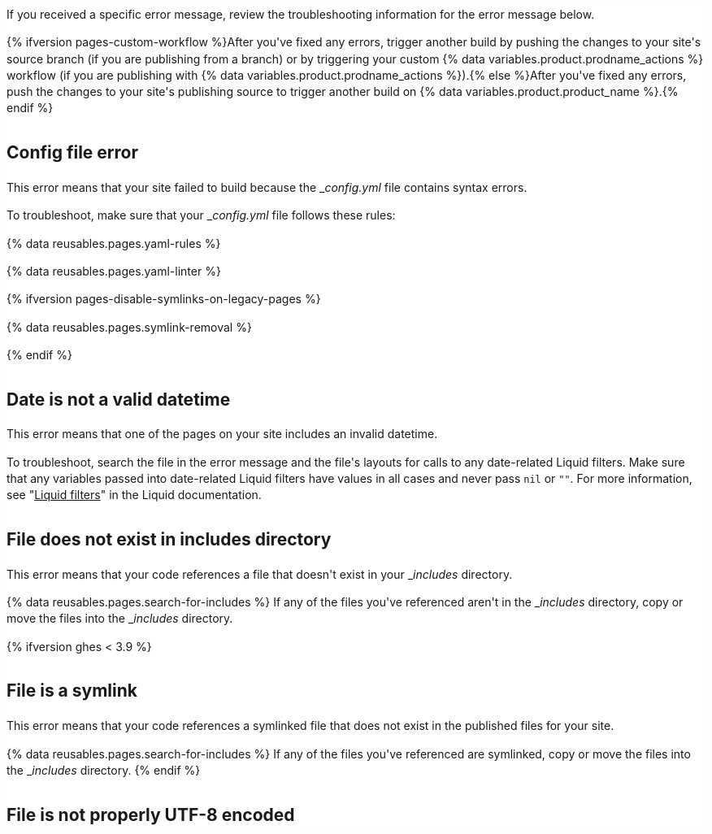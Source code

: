 If you received a specific error message, review the troubleshooting information for the error message below.

{% ifversion pages-custom-workflow %}After you've fixed any errors, trigger another build by pushing the changes to your site's source branch (if you are publishing from a branch) or by triggering your custom {% data variables.product.prodname_actions %} workflow (if you are publishing with {% data variables.product.prodname_actions %}).{% else %}After you've fixed any errors, push the changes to your site's publishing source to trigger another build on {% data variables.product.product_name %}.{% endif %}

## Config file error

This error means that your site failed to build because the __config.yml_ file contains syntax errors.

To troubleshoot, make sure that your __config.yml_ file follows these rules:

{% data reusables.pages.yaml-rules %}

{% data reusables.pages.yaml-linter %}

{% ifversion pages-disable-symlinks-on-legacy-pages %}

{% data reusables.pages.symlink-removal %}

{% endif %}

## Date is not a valid datetime

This error means that one of the pages on your site includes an invalid datetime.

To troubleshoot, search the file in the error message and the file's layouts for calls to any date-related Liquid filters. Make sure that any variables passed into date-related Liquid filters have values in all cases and never pass `nil` or `""`. For more information, see "[Liquid filters](https://help.shopify.com/en/themes/liquid/filters)" in the Liquid documentation.

## File does not exist in includes directory

This error means that your code references a file that doesn't exist in your __includes_ directory.

{% data reusables.pages.search-for-includes %} If any of the files you've referenced aren't in the __includes_ directory, copy or move the files into the __includes_ directory.

{% ifversion ghes < 3.9 %}
## File is a symlink

This error means that your code references a symlinked file that does not exist in the published files for your site.

{% data reusables.pages.search-for-includes %} If any of the files you've referenced are symlinked, copy or move the files into the __includes_ directory.
{% endif %}

## File is not properly UTF-8 encoded
